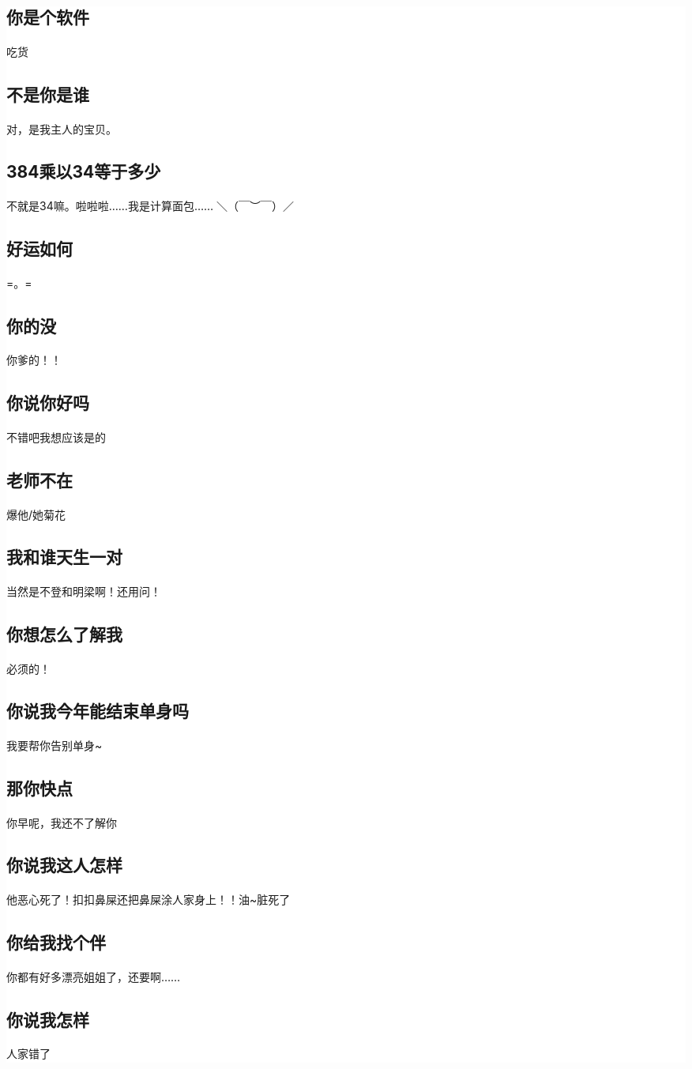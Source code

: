 ## 你是个软件
吃货

## 不是你是谁
对，是我主人的宝贝。

## 384乘以34等于多少
不就是34嘛。啦啦啦……我是计算面包…… ＼（￣︶￣）／

## 好运如何
=。=

## 你的没
你爹的！！

## 你说你好吗
不错吧我想应该是的

## 老师不在
爆他/她菊花

## 我和谁天生一对
当然是不登和明梁啊！还用问！

## 你想怎么了解我
必须的！

## 你说我今年能结束单身吗
我要帮你告别单身~

## 那你快点
你早呢，我还不了解你

## 你说我这人怎样
他恶心死了！扣扣鼻屎还把鼻屎涂人家身上！！油~脏死了

## 你给我找个伴
你都有好多漂亮姐姐了，还要啊……

## 你说我怎样
人家错了
